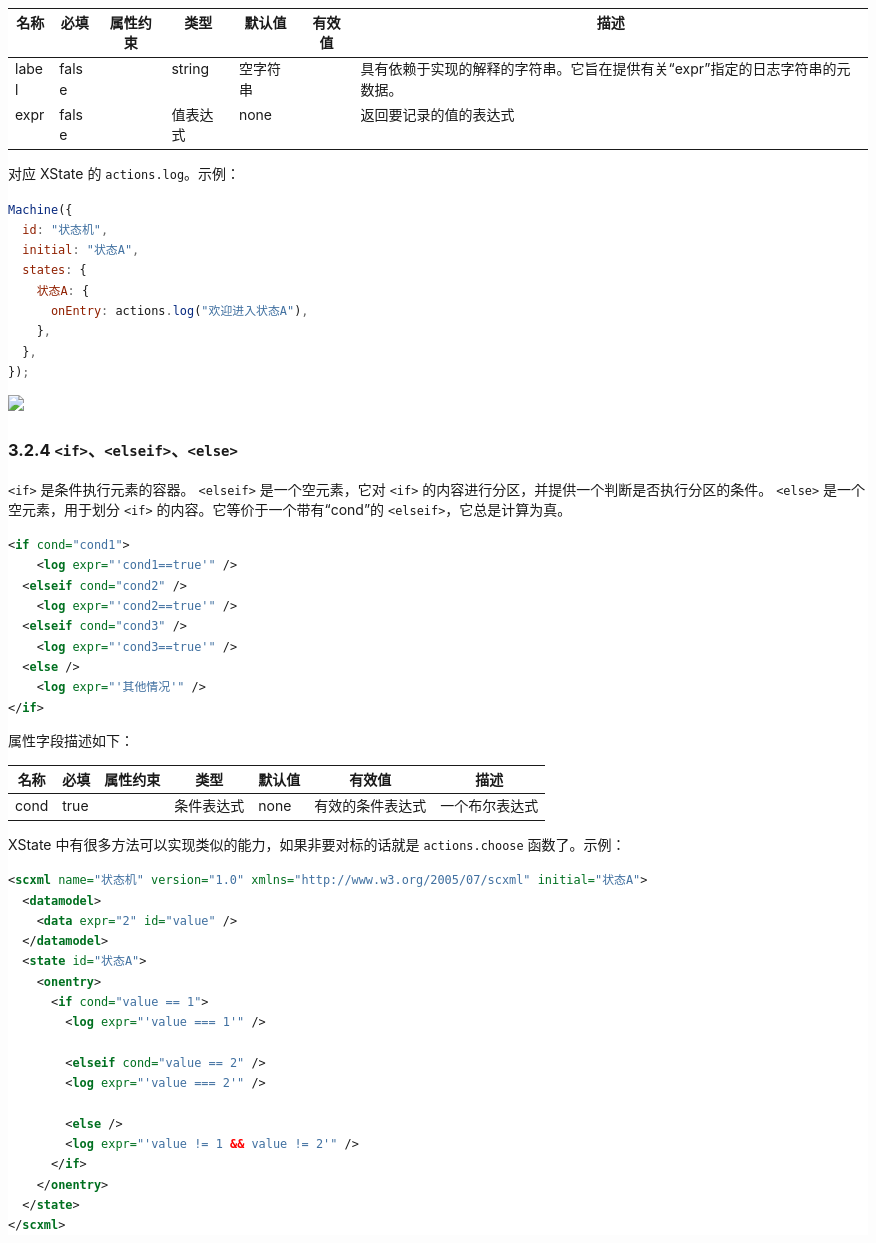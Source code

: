 | 名称  | 必填  | 属性约束 | 类型             | 默认值 | 有效值                 | 描述                                                                         |
| ----- | ----- | -------- | ---------------- | ------ | ---------------------- | ---------------------------------------------------------------------------- |
| label | false |          | string           | 空字符串|                 | 具有依赖于实现的解释的字符串。它旨在提供有关“expr”指定的日志字符串的元数据。 |
| expr  | false |          | 值表达式 | none  | | 返回要记录的值的表达式 |

对应 XState 的 `actions.log`。示例：

```js
Machine({
  id: "状态机",
  initial: "状态A",
  states: {
    状态A: {
      onEntry: actions.log("欢迎进入状态A"),
    },
  },
});
```

![](https://img-blog.csdnimg.cn/img_convert/37f22772ca70fc86d700bc82c4c75c23.png)

### 3.2.4 `<if>`、`<elseif>`、`<else>`

`<if>` 是条件执行元素的容器。
`<elseif>` 是一个空元素，它对 `<if>` 的内容进行分区，并提供一个判断是否执行分区的条件。
`<else>` 是一个空元素，用于划分 `<if>` 的内容。它等价于一个带有“cond”的 `<elseif>`，它总是计算为真。

```xml
<if cond="cond1">
  	<log expr="'cond1==true'" />
  <elseif cond="cond2" />
  	<log expr="'cond2==true'" />
  <elseif cond="cond3" />
  	<log expr="'cond3==true'" />
  <else />
  	<log expr="'其他情况'" />
</if>
```

属性字段描述如下：

| 名称 | 必填 | 属性约束 | 类型       | 默认值 | 有效值           | 描述           |
| ---- | ---- | -------- | ---------- | ------ | ---------------- | -------------- |
| cond | true |          | 条件表达式 | none   | 有效的条件表达式 | 一个布尔表达式 |

XState 中有很多方法可以实现类似的能力，如果非要对标的话就是 `actions.choose` 函数了。示例：

```xml
<scxml name="状态机" version="1.0" xmlns="http://www.w3.org/2005/07/scxml" initial="状态A">
  <datamodel>
    <data expr="2" id="value" />
  </datamodel>
  <state id="状态A">
    <onentry>
      <if cond="value == 1">
        <log expr="'value === 1'" />

        <elseif cond="value == 2" />
        <log expr="'value === 2'" />

        <else />
        <log expr="'value != 1 && value != 2'" />
      </if>
    </onentry>
  </state>
</scxml>
```